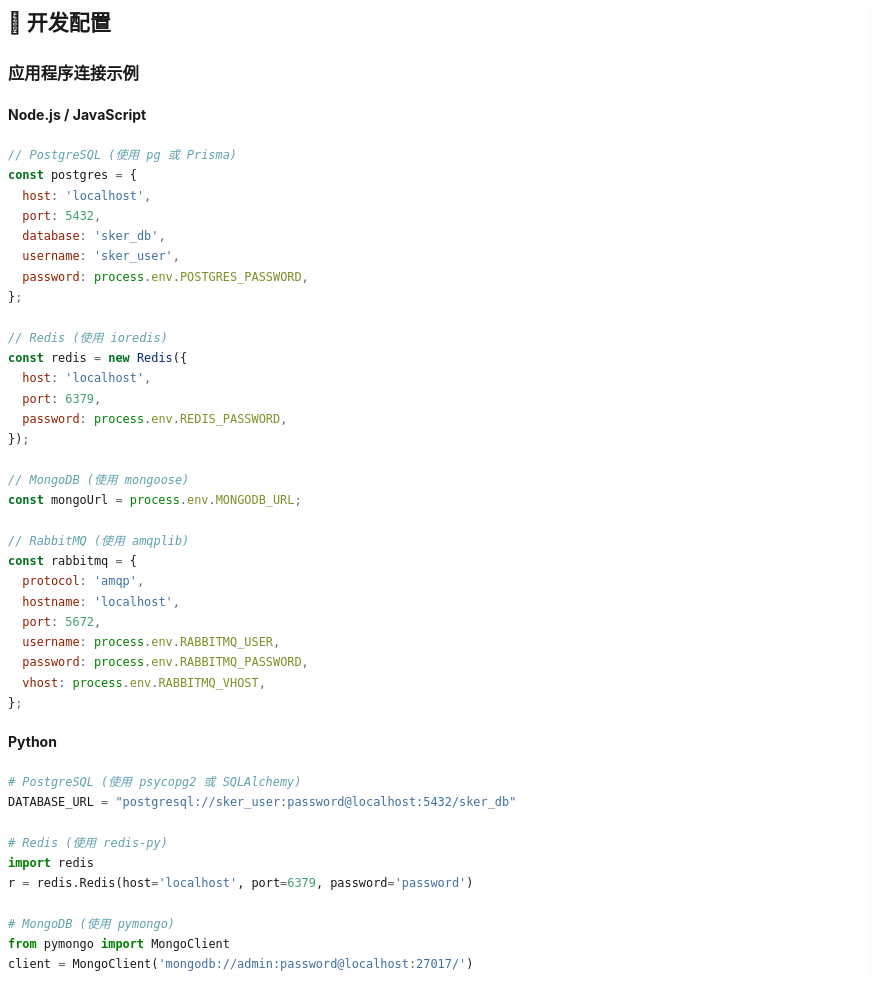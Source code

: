 ## 🔧 开发配置

### 应用程序连接示例

#### Node.js / JavaScript

```javascript
// PostgreSQL (使用 pg 或 Prisma)
const postgres = {
  host: 'localhost',
  port: 5432,
  database: 'sker_db',
  username: 'sker_user',
  password: process.env.POSTGRES_PASSWORD,
};

// Redis (使用 ioredis)
const redis = new Redis({
  host: 'localhost',
  port: 6379,
  password: process.env.REDIS_PASSWORD,
});

// MongoDB (使用 mongoose)
const mongoUrl = process.env.MONGODB_URL;

// RabbitMQ (使用 amqplib)
const rabbitmq = {
  protocol: 'amqp',
  hostname: 'localhost',
  port: 5672,
  username: process.env.RABBITMQ_USER,
  password: process.env.RABBITMQ_PASSWORD,
  vhost: process.env.RABBITMQ_VHOST,
};
```

#### Python

```python
# PostgreSQL (使用 psycopg2 或 SQLAlchemy)
DATABASE_URL = "postgresql://sker_user:password@localhost:5432/sker_db"

# Redis (使用 redis-py)
import redis
r = redis.Redis(host='localhost', port=6379, password='password')

# MongoDB (使用 pymongo)
from pymongo import MongoClient
client = MongoClient('mongodb://admin:password@localhost:27017/')
```
